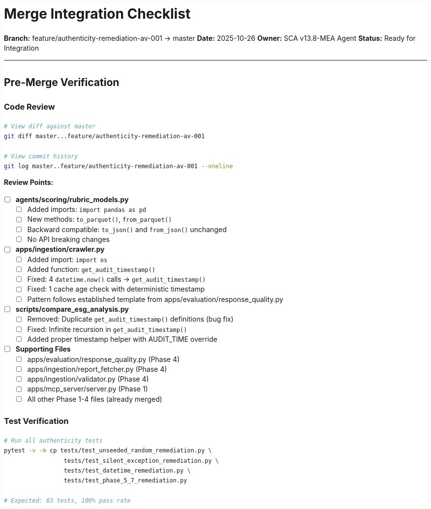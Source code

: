 # Merge Integration Checklist

**Branch:** feature/authenticity-remediation-av-001 → master
**Date:** 2025-10-26
**Owner:** SCA v13.8-MEA Agent
**Status:** Ready for Integration

---

## Pre-Merge Verification

### Code Review

```bash
# View diff against master
git diff master...feature/authenticity-remediation-av-001

# View commit history
git log master..feature/authenticity-remediation-av-001 --oneline
```

**Review Points:**
- [ ] **agents/scoring/rubric_models.py**
  - [ ] Added imports: `import pandas as pd`
  - [ ] New methods: `to_parquet()`, `from_parquet()`
  - [ ] Backward compatible: `to_json()` and `from_json()` unchanged
  - [ ] No API breaking changes

- [ ] **apps/ingestion/crawler.py**
  - [ ] Added import: `import os`
  - [ ] Added function: `get_audit_timestamp()`
  - [ ] Fixed: 4 `datetime.now()` calls → `get_audit_timestamp()`
  - [ ] Fixed: 1 cache age check with deterministic timestamp
  - [ ] Pattern follows established template from apps/evaluation/response_quality.py

- [ ] **scripts/compare_esg_analysis.py**
  - [ ] Removed: Duplicate `get_audit_timestamp()` definitions (bug fix)
  - [ ] Fixed: Infinite recursion in `get_audit_timestamp()`
  - [ ] Added proper timestamp helper with AUDIT_TIME override

- [ ] **Supporting Files**
  - [ ] apps/evaluation/response_quality.py (Phase 4)
  - [ ] apps/ingestion/report_fetcher.py (Phase 4)
  - [ ] apps/ingestion/validator.py (Phase 4)
  - [ ] apps/mcp_server/server.py (Phase 1)
  - [ ] All other Phase 1-4 files (already merged)

### Test Verification

```bash
# Run all authenticity tests
pytest -v -m cp tests/test_unseeded_random_remediation.py \
                 tests/test_silent_exception_remediation.py \
                 tests/test_datetime_remediation.py \
                 tests/test_phase_5_7_remediation.py

# Expected: 63 tests, 100% pass rate
```

